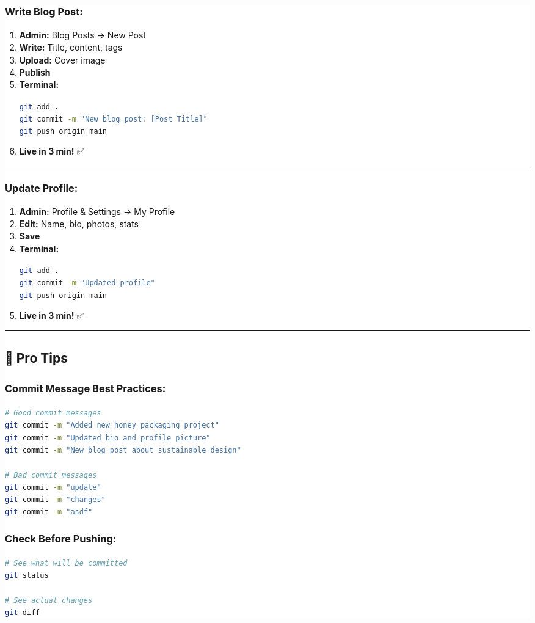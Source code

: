 
### **Write Blog Post:**

1. **Admin:** Blog Posts → New Post
2. **Write:** Title, content, tags
3. **Upload:** Cover image
4. **Publish**
5. **Terminal:**
   ```bash
   git add .
   git commit -m "New blog post: [Post Title]"
   git push origin main
   ```
6. **Live in 3 min!** ✅

---

### **Update Profile:**

1. **Admin:** Profile & Settings → My Profile
2. **Edit:** Name, bio, photos, stats
3. **Save**
4. **Terminal:**
   ```bash
   git add .
   git commit -m "Updated profile"
   git push origin main
   ```
5. **Live in 3 min!** ✅

---

## 🎯 **Pro Tips**

### **Commit Message Best Practices:**

```bash
# Good commit messages
git commit -m "Added new honey packaging project"
git commit -m "Updated bio and profile picture"
git commit -m "New blog post about sustainable design"

# Bad commit messages
git commit -m "update"
git commit -m "changes"
git commit -m "asdf"
```

### **Check Before Pushing:**

```bash
# See what will be committed
git status

# See actual changes
git diff
```
